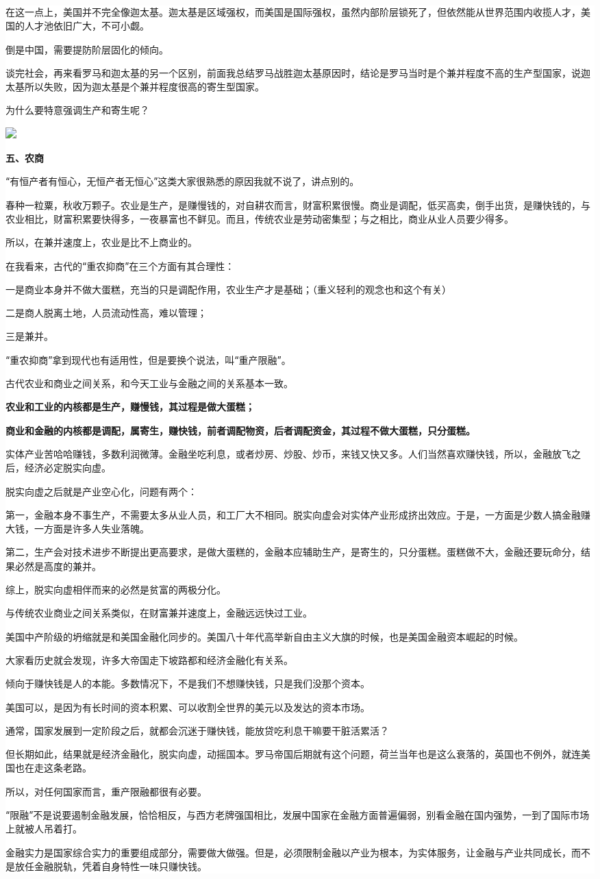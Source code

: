 在这一点上，美国并不完全像迦太基。迦太基是区域强权，而美国是国际强权，虽然内部阶层锁死了，但依然能从世界范围内收揽人才，美国的人才池依旧广大，不可小觑。

倒是中国，需要提防阶层固化的倾向。

谈完社会，再来看罗马和迦太基的另一个区别，前面我总结罗马战胜迦太基原因时，结论是罗马当时是个兼并程度不高的生产型国家，说迦太基所以失败，因为迦太基是个兼并程度很高的寄生型国家。

为什么要特意强调生产和寄生呢？

![](https://image.cubox.pro/article/2021060923270352812/61079.jpg)

**五、农商**

“有恒产者有恒心，无恒产者无恒心”这类大家很熟悉的原因我就不说了，讲点别的。

春种一粒粟，秋收万颗子。农业是生产，是赚慢钱的，对自耕农而言，财富积累很慢。商业是调配，低买高卖，倒手出货，是赚快钱的，与农业相比，财富积累要快得多，一夜暴富也不鲜见。而且，传统农业是劳动密集型；与之相比，商业从业人员要少得多。

所以，在兼并速度上，农业是比不上商业的。

在我看来，古代的“重农抑商”在三个方面有其合理性：

一是商业本身并不做大蛋糕，充当的只是调配作用，农业生产才是基础；（重义轻利的观念也和这个有关）

二是商人脱离土地，人员流动性高，难以管理；

三是兼并。

“重农抑商”拿到现代也有适用性，但是要换个说法，叫“重产限融”。

古代农业和商业之间关系，和今天工业与金融之间的关系基本一致。

**农业和工业的内核都是生产，赚慢钱，其过程是做大蛋糕；**

**商业和金融的内核都是调配，属寄生，赚快钱，前者调配物资，后者调配资金，其过程不做大蛋糕，只分蛋糕。**

实体产业苦哈哈赚钱，多数利润微薄。金融坐吃利息，或者炒房、炒股、炒币，来钱又快又多。人们当然喜欢赚快钱，所以，金融放飞之后，经济必定脱实向虚。

脱实向虚之后就是产业空心化，问题有两个：

第一，金融本身不事生产，不需要太多从业人员，和工厂大不相同。脱实向虚会对实体产业形成挤出效应。于是，一方面是少数人搞金融赚大钱，一方面是许多人失业落魄。

第二，生产会对技术进步不断提出更高要求，是做大蛋糕的，金融本应辅助生产，是寄生的，只分蛋糕。蛋糕做不大，金融还要玩命分，结果必然是高度的兼并。

综上，脱实向虚相伴而来的必然是贫富的两极分化。

与传统农业商业之间关系类似，在财富兼并速度上，金融远远快过工业。

美国中产阶级的坍缩就是和美国金融化同步的。美国八十年代高举新自由主义大旗的时候，也是美国金融资本崛起的时候。

大家看历史就会发现，许多大帝国走下坡路都和经济金融化有关系。

倾向于赚快钱是人的本能。多数情况下，不是我们不想赚快钱，只是我们没那个资本。

美国可以，是因为有长时间的资本积累、可以收割全世界的美元以及发达的资本市场。

通常，国家发展到一定阶段之后，就都会沉迷于赚快钱，能放贷吃利息干嘛要干脏活累活？

但长期如此，结果就是经济金融化，脱实向虚，动摇国本。罗马帝国后期就有这个问题，荷兰当年也是这么衰落的，英国也不例外，就连美国也在走这条老路。

所以，对任何国家而言，重产限融都很有必要。

“限融”不是说要遏制金融发展，恰恰相反，与西方老牌强国相比，发展中国家在金融方面普遍偏弱，别看金融在国内强势，一到了国际市场上就被人吊着打。

金融实力是国家综合实力的重要组成部分，需要做大做强。但是，必须限制金融以产业为根本，为实体服务，让金融与产业共同成长，而不是放任金融脱轨，凭着自身特性一味只赚快钱。
